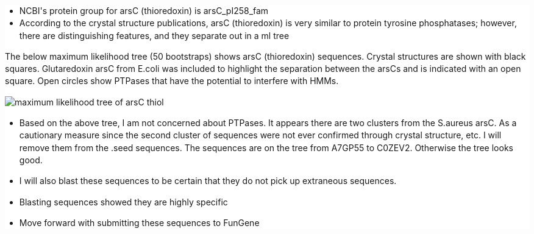 * NCBI's protein group for arsC (thioredoxin) is arsC_pI258_fam
* According to the crystal structure publications, arsC (thioredoxin) is very similar to protein tyrosine phosphatases; however, there are distinguishing features, and they separate out in a ml tree

The below maximum likelihood tree (50 bootstraps) shows arsC (thioredoxin) sequences. Crystal structures are shown with black squares. Glutaredoxin arsC from E.coli was included to highlight the separation between the arsCs and is indicated with an open square. Open circles show PTPases that have the potential to interfere with HMMs. 

![maximum likelihood tree of arsC thiol](https://github.com/ShadeLab/Xander_arsenic/blob/master/arsC_thio_boot.png)

* Based on the above tree, I am not concerned about PTPases. It appears there are two clusters from the S.aureus arsC. As a cautionary measure since the second cluster of sequences were not ever confirmed through crystal structure, etc. I will remove them from the .seed sequences. The sequences are on the tree from A7GP55 to C0ZEV2. Otherwise the tree looks good. 

* I will also blast these sequences to be certain that they do not pick up extraneous sequences.
 * Blasting sequences showed they are highly specific
 * Move forward with submitting these sequences to FunGene
